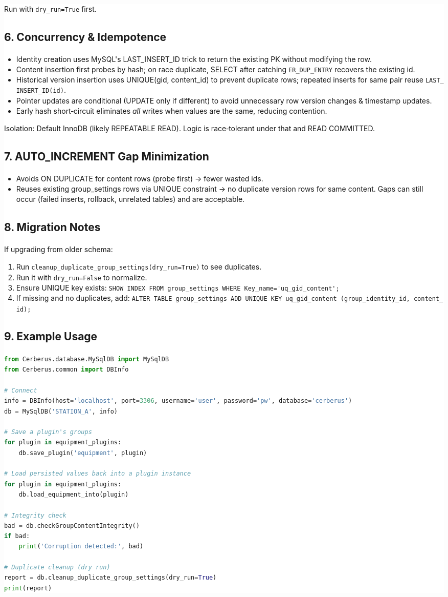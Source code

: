 Run with `dry_run=True` first.

## 6. Concurrency & Idempotence
- Identity creation uses MySQL's LAST_INSERT_ID trick to return the existing PK without modifying the row.
- Content insertion first probes by hash; on race duplicate, SELECT after catching `ER_DUP_ENTRY` recovers the existing id.
- Historical version insertion uses UNIQUE(gid, content_id) to prevent duplicate rows; repeated inserts for same pair reuse `LAST_INSERT_ID(id)`.
- Pointer updates are conditional (UPDATE only if different) to avoid unnecessary row version changes & timestamp updates.
- Early hash short‑circuit eliminates *all* writes when values are the same, reducing contention.

Isolation: Default InnoDB (likely REPEATABLE READ). Logic is race‑tolerant under that and READ COMMITTED.

## 7. AUTO_INCREMENT Gap Minimization
- Avoids ON DUPLICATE for content rows (probe first) → fewer wasted ids.
- Reuses existing group_settings rows via UNIQUE constraint → no duplicate version rows for same content.
Gaps can still occur (failed inserts, rollback, unrelated tables) and are acceptable.

## 8. Migration Notes
If upgrading from older schema:
1. Run `cleanup_duplicate_group_settings(dry_run=True)` to see duplicates.
2. Run it with `dry_run=False` to normalize.
3. Ensure UNIQUE key exists: `SHOW INDEX FROM group_settings WHERE Key_name='uq_gid_content';`
4. If missing and no duplicates, add: `ALTER TABLE group_settings ADD UNIQUE KEY uq_gid_content (group_identity_id, content_id);`

## 9. Example Usage
```python
from Cerberus.database.MySqlDB import MySqlDB
from Cerberus.common import DBInfo

# Connect
info = DBInfo(host='localhost', port=3306, username='user', password='pw', database='cerberus')
db = MySqlDB('STATION_A', info)

# Save a plugin's groups
for plugin in equipment_plugins:
    db.save_plugin('equipment', plugin)

# Load persisted values back into a plugin instance
for plugin in equipment_plugins:
    db.load_equipment_into(plugin)

# Integrity check
bad = db.checkGroupContentIntegrity()
if bad:
    print('Corruption detected:', bad)

# Duplicate cleanup (dry run)
report = db.cleanup_duplicate_group_settings(dry_run=True)
print(report)
```

